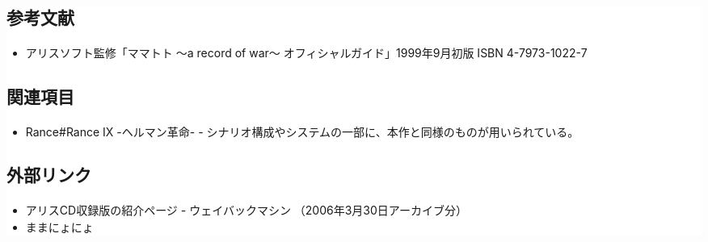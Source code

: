 ##  参考文献



  * アリスソフト監修「ママトト 〜a record of war〜 オフィシャルガイド」1999年9月初版  ISBN  4-7973-1022-7 

##  関連項目



  * Rance#Rance IX -ヘルマン革命-  \- シナリオ構成やシステムの一部に、本作と同様のものが用いられている。 

##  外部リンク



  * アリスCD収録版の紹介ページ  \-  ウェイバックマシン  （2006年3月30日アーカイブ分） 
  * ままにょにょ 

